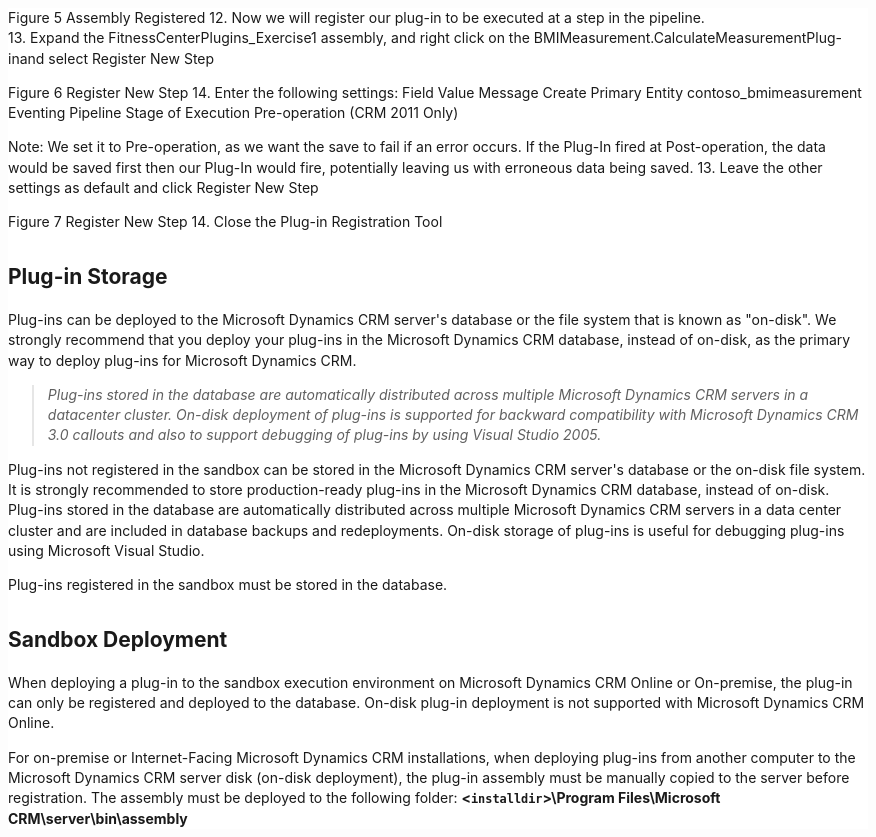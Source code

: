 Figure 5
Assembly Registered
12.	Now we will register our plug-in to be executed at a step in the pipeline.  
13.	Expand the FitnessCenterPlugins_Exercise1 assembly, and right click on the BMIMeasurement.CalculateMeasurementPlug-inand select Register New Step  
 
Figure 6
Register New Step
14.	Enter the following settings:
Field	Value
Message	Create
Primary Entity	contoso_bmimeasurement
Eventing Pipeline Stage of Execution	Pre-operation (CRM 2011 Only)

Note:  We set it to Pre-operation, as we want the save to fail if an error occurs.  If the Plug-In fired at Post-operation, the data would be saved first then our Plug-In would fire, potentially leaving us with erroneous data being saved. 
13.	Leave the other settings as default and click Register New Step
 
Figure 7
Register New Step
14.	Close the Plug-in Registration Tool
 

## Plug-in Storage
Plug-ins can be deployed to the Microsoft Dynamics CRM server's database or the file system that is known as "on-disk". We strongly recommend that you deploy your plug-ins in the Microsoft Dynamics CRM database, instead of on-disk, as the primary way to deploy plug-ins for Microsoft Dynamics CRM. 

> *Plug-ins stored in the database are automatically distributed across multiple Microsoft Dynamics CRM servers in a datacenter cluster. On-disk deployment of plug-ins is supported for backward compatibility with Microsoft Dynamics CRM 3.0 callouts and also to support debugging of plug-ins by using Visual Studio 2005.*

Plug-ins not registered in the sandbox can be stored in the Microsoft Dynamics CRM server's database or the on-disk file system. It is strongly recommended to store production-ready plug-ins in the Microsoft Dynamics CRM database, instead of on-disk. Plug-ins stored in the database are automatically distributed across multiple Microsoft Dynamics CRM servers in a data center cluster and are included in database backups and redeployments. On-disk storage of plug-ins is useful for debugging plug-ins using Microsoft Visual Studio.

Plug-ins registered in the sandbox must be stored in the database.

## Sandbox Deployment
When deploying a plug-in to the sandbox execution environment on Microsoft Dynamics CRM Online or On-premise, the plug-in can only be registered and deployed to the database. On-disk plug-in deployment is not supported with Microsoft Dynamics CRM Online.

For on-premise or Internet-Facing Microsoft Dynamics CRM installations, when deploying plug-ins from another computer to the Microsoft Dynamics CRM server disk (on-disk deployment), the plug-in assembly must be manually copied to the server before registration. The assembly must be deployed to the following folder:
__<`installdir`>\Program Files\Microsoft CRM\server\bin\assembly__
